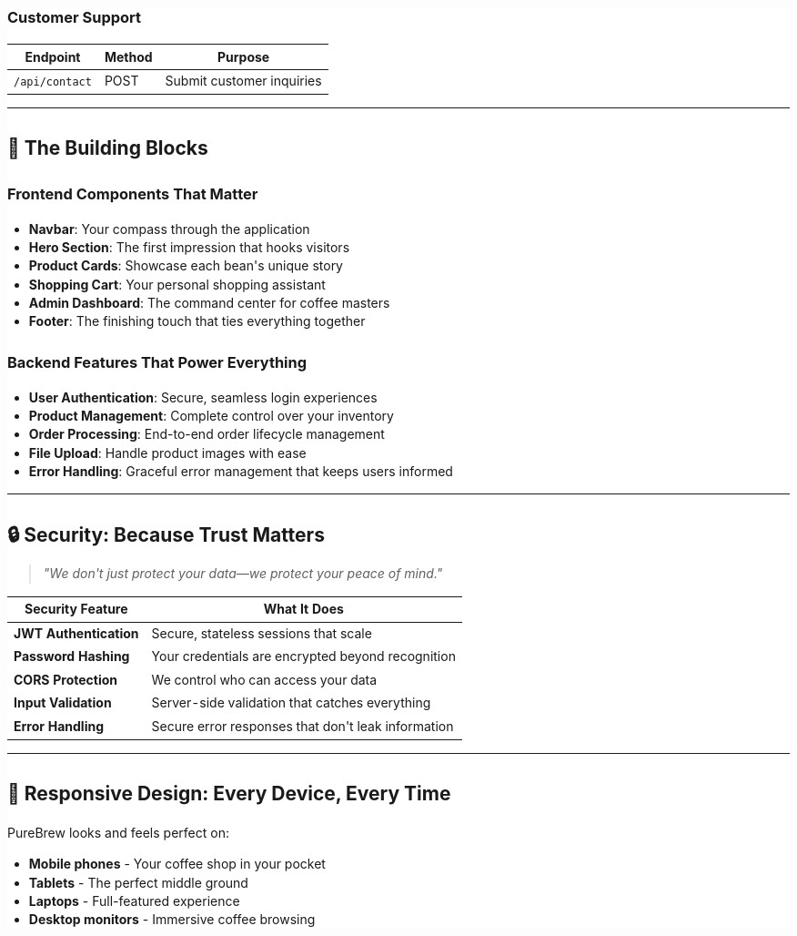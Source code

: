 ### **Customer Support**
| Endpoint | Method | Purpose |
|----------|--------|---------|
| `/api/contact` | POST | Submit customer inquiries |

---

## 🎨 The Building Blocks

### **Frontend Components That Matter**
- **Navbar**: Your compass through the application
- **Hero Section**: The first impression that hooks visitors
- **Product Cards**: Showcase each bean's unique story
- **Shopping Cart**: Your personal shopping assistant
- **Admin Dashboard**: The command center for coffee masters
- **Footer**: The finishing touch that ties everything together

### **Backend Features That Power Everything**
- **User Authentication**: Secure, seamless login experiences
- **Product Management**: Complete control over your inventory
- **Order Processing**: End-to-end order lifecycle management
- **File Upload**: Handle product images with ease
- **Error Handling**: Graceful error management that keeps users informed

---

## 🔒 Security: Because Trust Matters

> *"We don't just protect your data—we protect your peace of mind."*

| Security Feature | What It Does |
|-----------------|--------------|
| **JWT Authentication** | Secure, stateless sessions that scale |
| **Password Hashing** | Your credentials are encrypted beyond recognition |
| **CORS Protection** | We control who can access your data |
| **Input Validation** | Server-side validation that catches everything |
| **Error Handling** | Secure error responses that don't leak information |

---

## 📱 Responsive Design: Every Device, Every Time

PureBrew looks and feels perfect on:
- **Mobile phones** - Your coffee shop in your pocket
- **Tablets** - The perfect middle ground
- **Laptops** - Full-featured experience
- **Desktop monitors** - Immersive coffee browsing

